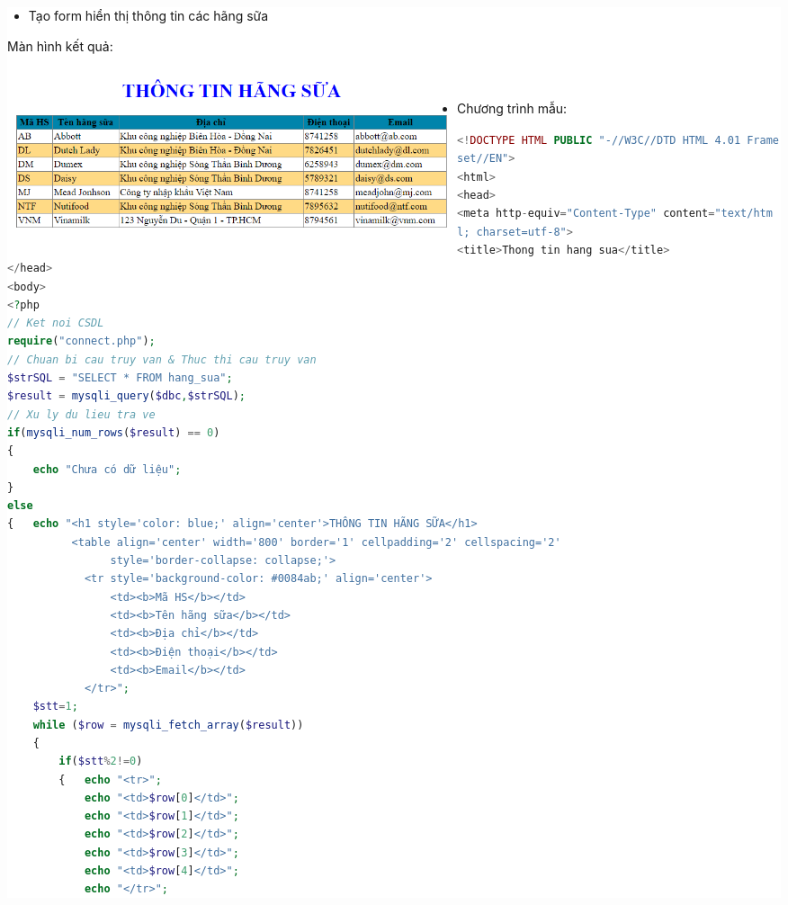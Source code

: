 - Tạo form hiển thị thông tin các hãng sữa

Màn hình kết quả:


<img style="float: left" src="figs/btkd_2.PNG" width="500" height="200"> <br>


- Chương trình mẫu:

```php
<!DOCTYPE HTML PUBLIC "-//W3C//DTD HTML 4.01 Frameset//EN">
<html>
<head>
<meta http-equiv="Content-Type" content="text/html; charset=utf-8">
<title>Thong tin hang sua</title>
</head>
<body>
<?php 
// Ket noi CSDL
require("connect.php");
// Chuan bi cau truy van & Thuc thi cau truy van
$strSQL = "SELECT * FROM hang_sua";
$result = mysqli_query($dbc,$strSQL);
// Xu ly du lieu tra ve
if(mysqli_num_rows($result) == 0)
{
	echo "Chưa có dữ liệu";
}
else
{	echo "<h1 style='color: blue;' align='center'>THÔNG TIN HÃNG SỮA</h1>
		  <table align='center' width='800' border='1' cellpadding='2' cellspacing='2' 
				style='border-collapse: collapse;'>
		  	<tr style='background-color: #0084ab;' align='center'>
				<td><b>Mã HS</b></td>
				<td><b>Tên hãng sữa</b></td>
				<td><b>Địa chỉ</b></td>
				<td><b>Điện thoại</b></td>
				<td><b>Email</b></td>
		  	</tr>";
	$stt=1;
	while ($row = mysqli_fetch_array($result))
	{
		if($stt%2!=0)
		{	echo "<tr>";
			echo "<td>$row[0]</td>";
			echo "<td>$row[1]</td>";
			echo "<td>$row[2]</td>";
			echo "<td>$row[3]</td>";
			echo "<td>$row[4]</td>";
			echo "</tr>";
```